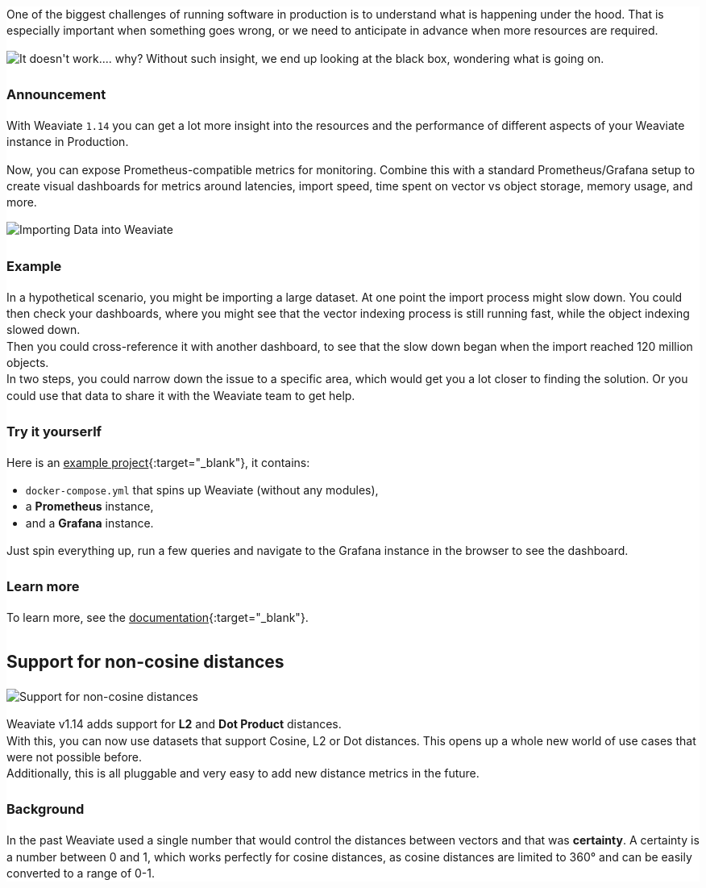 One of the biggest challenges of running software in production is to understand what is happening under the hood.
That is especially important when something goes wrong, or we need to anticipate in advance when more resources are required.

![It doesn't work.... why?](/img/blog/weaviate-1.14/what-is-happening.jpg)
Without such insight, we end up looking at the black box, wondering what is going on.

### Announcement
With Weaviate `1.14` you can get a lot more insight into the resources and the performance of different aspects of your Weaviate instance in Production.

Now, you can expose Prometheus-compatible metrics for monitoring. Combine this with a standard Prometheus/Grafana setup to create visual dashboards for metrics around latencies, import speed, time spent on vector vs object storage, memory usage, and more.

![Importing Data into Weaviate](/img/weaviate-sample-dashboard-importing.png "Importing Data Into Weaviate")

### Example
In a hypothetical scenario, you might be importing a large dataset. At one point the import process might slow down. You could then check your dashboards, where you might see that the vector indexing process is still running fast, while the object indexing slowed down. <br/>
Then you could cross-reference it with another dashboard, to see that the slow down began when the import reached 120 million objects.<br/>
In two steps, you could narrow down the issue to a specific area, which would get you a lot closer to finding the solution. Or you could use that data to share it with the Weaviate team to get help.

### Try it yourserlf
Here is an [example project](https://github.com/semi-technologies/weaviate-examples/tree/main/monitoring-prometheus-grafana){:target="_blank"}, it contains:

* `docker-compose.yml` that spins up Weaviate (without any modules),
* a **Prometheus** instance,
* and a **Grafana** instance.

Just spin everything up, run a few queries and navigate to the Grafana instance in the browser to see the dashboard.

### Learn more
To learn more, see the [documentation](/developers/weaviate/current/more-resources/monitoring.html){:target="_blank"}.

## Support for non-cosine distances
![Support for non-cosine distances](/img/blog/weaviate-1.14/non-cosine-distances.png)

Weaviate v1.14 adds support for **L2** and **Dot Product** distances.<br/>
With this, you can now use datasets that support Cosine, L2 or Dot distances. This opens up a whole new world of use cases that were not possible before.<br/>
Additionally, this is all pluggable and very easy to add new distance metrics in the future.

### Background
In the past Weaviate used a single number that would control the distances between vectors and that was **certainty**. A certainty is a number between 0 and 1, which works perfectly for cosine distances, as cosine distances are limited to 360° and can be easily converted to a range of 0-1.
